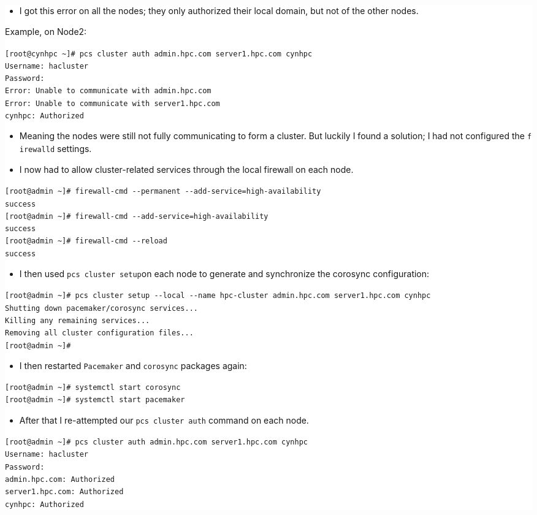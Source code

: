 * I got this error on all the nodes; they only authorized their local domain, but not of the other nodes.

Example, on Node2:

```
[root@cynhpc ~]# pcs cluster auth admin.hpc.com server1.hpc.com cynhpc
Username: hacluster
Password: 
Error: Unable to communicate with admin.hpc.com
Error: Unable to communicate with server1.hpc.com
cynhpc: Authorized

```
* Meaning the nodes were still not fully communicating to form a cluster. But luckily I found a solution; I had not configured the `firewalld` settings.

* I now had to allow cluster-related services through the local firewall on each node.


```
[root@admin ~]# firewall-cmd --permanent --add-service=high-availability
success
[root@admin ~]# firewall-cmd --add-service=high-availability
success
[root@admin ~]# firewall-cmd --reload
success

```

* I then used `pcs cluster setup`on each node to generate and synchronize the corosync configuration: 

```
[root@admin ~]# pcs cluster setup --local --name hpc-cluster admin.hpc.com server1.hpc.com cynhpc
Shutting down pacemaker/corosync services...
Killing any remaining services...
Removing all cluster configuration files...
[root@admin ~]#

```

* I then restarted `Pacemaker` and `corosync` packages again:

```
[root@admin ~]# systemctl start corosync
[root@admin ~]# systemctl start pacemaker

```

* After that I re-attempted our `pcs cluster auth` command on each node.

```
[root@admin ~]# pcs cluster auth admin.hpc.com server1.hpc.com cynhpc
Username: hacluster
Password: 
admin.hpc.com: Authorized
server1.hpc.com: Authorized
cynhpc: Authorized

```
